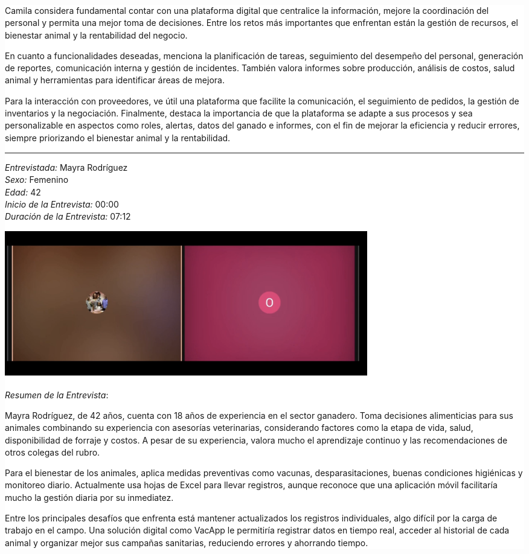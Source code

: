 Camila considera fundamental contar con una plataforma digital que centralice la información, mejore la coordinación del personal y permita una mejor toma de decisiones. Entre los retos más importantes que enfrentan están la gestión de recursos, el bienestar animal y la rentabilidad del negocio.

En cuanto a funcionalidades deseadas, menciona la planificación de tareas, seguimiento del desempeño del personal, generación de reportes, comunicación interna y gestión de incidentes. También valora informes sobre producción, análisis de costos, salud animal y herramientas para identificar áreas de mejora.

Para la interacción con proveedores, ve útil una plataforma que facilite la comunicación, el seguimiento de pedidos, la gestión de inventarios y la negociación. Finalmente, destaca la importancia de que la plataforma se adapte a sus procesos y sea personalizable en aspectos como roles, alertas, datos del ganado e informes, con el fin de mejorar la eficiencia y reducir errores, siempre priorizando el bienestar animal y la rentabilidad.

---

_Entrevistada:_ Mayra Rodríguez<br>
_Sexo:_ Femenino<br>
_Edad:_ 42<br>
_Inicio de la Entrevista:_ 00:00<br>
_Duración de la Entrevista:_ 07:12<br>

<img src="assets/entrevista6.png" style="width: 600px; height: auto;">

_Resumen de la Entrevista_:

Mayra Rodríguez, de 42 años, cuenta con 18 años de experiencia en el sector ganadero. Toma decisiones alimenticias para sus animales combinando su experiencia con asesorías veterinarias, considerando factores como la etapa de vida, salud, disponibilidad de forraje y costos. A pesar de su experiencia, valora mucho el aprendizaje continuo y las recomendaciones de otros colegas del rubro.

Para el bienestar de los animales, aplica medidas preventivas como vacunas, desparasitaciones, buenas condiciones higiénicas y monitoreo diario. Actualmente usa hojas de Excel para llevar registros, aunque reconoce que una aplicación móvil facilitaría mucho la gestión diaria por su inmediatez.

Entre los principales desafíos que enfrenta está mantener actualizados los registros individuales, algo difícil por la carga de trabajo en el campo. Una solución digital como VacApp le permitiría registrar datos en tiempo real, acceder al historial de cada animal y organizar mejor sus campañas sanitarias, reduciendo errores y ahorrando tiempo.
